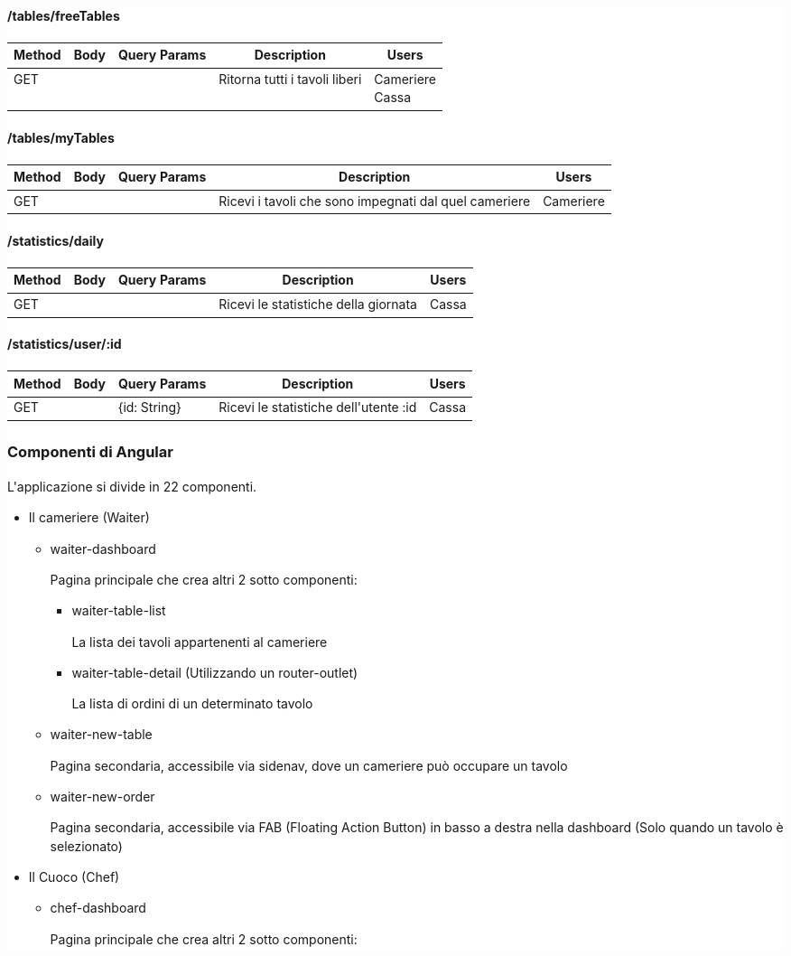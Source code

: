 #### /tables/freeTables

| Method | Body | Query Params | Description                   | Users                |
| ------ | ---- | ------------ | ----------------------------- | -------------------- |
| GET    |      |              | Ritorna tutti i tavoli liberi | Cameriere<br />Cassa |

#### /tables/myTables

| Method | Body | Query Params | Description                                           | Users     |
| ------ | ---- | ------------ | ----------------------------------------------------- | --------- |
| GET    |      |              | Ricevi i tavoli che sono impegnati dal quel cameriere | Cameriere |

#### /statistics/daily

| Method | Body | Query Params | Description                          | Users |
| ------ | ---- | ------------ | ------------------------------------ | ----- |
| GET    |      |              | Ricevi le statistiche della giornata | Cassa |

#### /statistics/user/:id

| Method | Body | Query Params | Description                           | Users |
| ------ | ---- | ------------ | ------------------------------------- | ----- |
| GET    |      | {id: String} | Ricevi le statistiche dell'utente :id | Cassa |

### Componenti di Angular

L'applicazione si divide in 22 componenti.

- Il cameriere (Waiter)

  - waiter-dashboard

    Pagina principale che crea altri 2 sotto componenti:

    - waiter-table-list

      La lista dei tavoli appartenenti al cameriere

    - waiter-table-detail (Utilizzando un router-outlet)

      La lista di ordini di un determinato tavolo

  - waiter-new-table

    Pagina secondaria, accessibile via sidenav, dove un cameriere può occupare un tavolo

  - waiter-new-order

    Pagina secondaria, accessibile via FAB (Floating Action Button) in basso a destra nella dashboard (Solo quando un tavolo è selezionato)

- Il Cuoco (Chef)

  - chef-dashboard

    Pagina principale che crea altri 2 sotto componenti:
